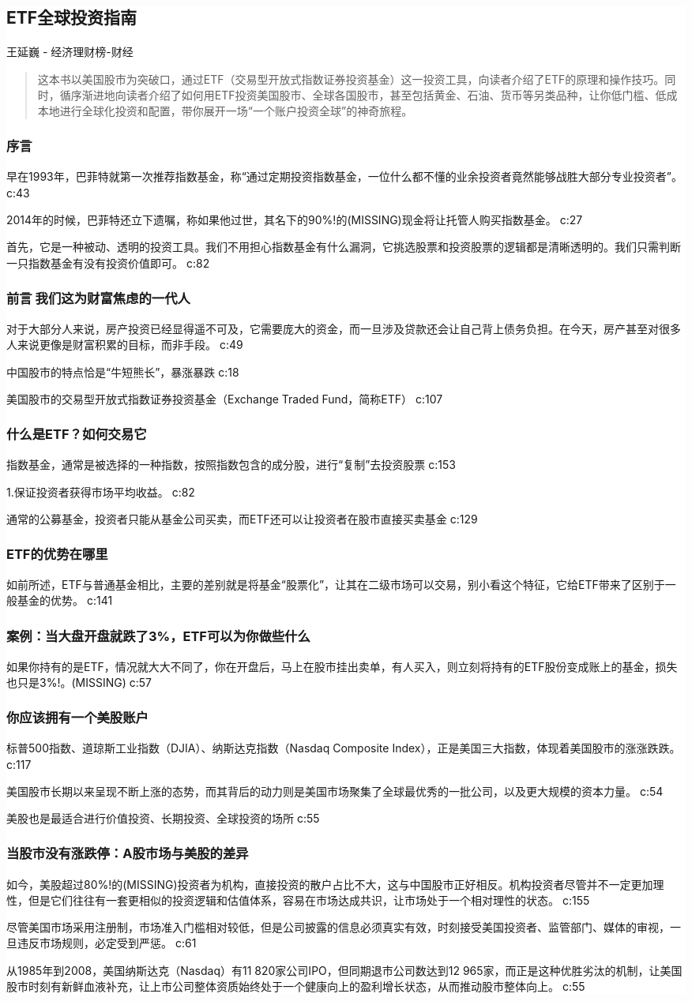 ## ETF全球投资指南

王延巍  -  经济理财榜-财经

> 这本书以美国股市为突破口，通过ETF（交易型开放式指数证券投资基金）这一投资工具，向读者介绍了ETF的原理和操作技巧。同时，循序渐进地向读者介绍了如何用ETF投资美国股市、全球各国股市，甚至包括黄金、石油、货币等另类品种，让你低门槛、低成本地进行全球化投资和配置，带你展开一场“一个账户投资全球”的神奇旅程。


### 序言

早在1993年，巴菲特就第一次推荐指数基金，称“通过定期投资指数基金，一位什么都不懂的业余投资者竟然能够战胜大部分专业投资者”。 c:43

2014年的时候，巴菲特还立下遗嘱，称如果他过世，其名下的90%!的(MISSING)现金将让托管人购买指数基金。 c:27

首先，它是一种被动、透明的投资工具。我们不用担心指数基金有什么漏洞，它挑选股票和投资股票的逻辑都是清晰透明的。我们只需判断一只指数基金有没有投资价值即可。 c:82

### 前言 我们这为财富焦虑的一代人

对于大部分人来说，房产投资已经显得遥不可及，它需要庞大的资金，而一旦涉及贷款还会让自己背上债务负担。在今天，房产甚至对很多人来说更像是财富积累的目标，而非手段。 c:49

中国股市的特点恰是“牛短熊长”，暴涨暴跌 c:18

美国股市的交易型开放式指数证券投资基金（Exchange Traded Fund，简称ETF） c:107

### 什么是ETF？如何交易它

指数基金，通常是被选择的一种指数，按照指数包含的成分股，进行“复制”去投资股票 c:153

1.保证投资者获得市场平均收益。 c:82

通常的公募基金，投资者只能从基金公司买卖，而ETF还可以让投资者在股市直接买卖基金 c:129

### ETF的优势在哪里

如前所述，ETF与普通基金相比，主要的差别就是将基金“股票化”，让其在二级市场可以交易，别小看这个特征，它给ETF带来了区别于一般基金的优势。 c:141

### 案例：当大盘开盘就跌了3%，ETF可以为你做些什么

如果你持有的是ETF，情况就大大不同了，你在开盘后，马上在股市挂出卖单，有人买入，则立刻将持有的ETF股份变成账上的基金，损失也只是3%!。(MISSING) c:57

### 你应该拥有一个美股账户

标普500指数、道琼斯工业指数（DJIA）、纳斯达克指数（Nasdaq Composite Index），正是美国三大指数，体现着美国股市的涨涨跌跌。 c:117

美国股市长期以来呈现不断上涨的态势，而其背后的动力则是美国市场聚集了全球最优秀的一批公司，以及更大规模的资本力量。 c:54

美股也是最适合进行价值投资、长期投资、全球投资的场所 c:55

### 当股市没有涨跌停：A股市场与美股的差异

如今，美股超过80%!的(MISSING)投资者为机构，直接投资的散户占比不大，这与中国股市正好相反。机构投资者尽管并不一定更加理性，但是它们往往有一套更相似的投资逻辑和估值体系，容易在市场达成共识，让市场处于一个相对理性的状态。 c:155

尽管美国市场采用注册制，市场准入门槛相对较低，但是公司披露的信息必须真实有效，时刻接受美国投资者、监管部门、媒体的审视，一旦违反市场规则，必定受到严惩。 c:61

从1985年到2008，美国纳斯达克（Nasdaq）有11 820家公司IPO，但同期退市公司数达到12 965家，而正是这种优胜劣汰的机制，让美国股市时刻有新鲜血液补充，让上市公司整体资质始终处于一个健康向上的盈利增长状态，从而推动股市整体向上。 c:55
